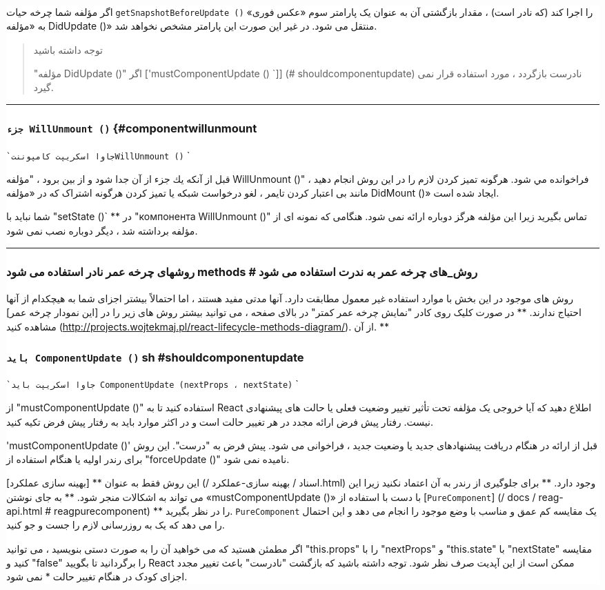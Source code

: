 اگر مؤلفه شما چرخه حیات `getSnapshotBeforeUpdate ()` را اجرا کند (که نادر است) ، مقدار بازگشتی آن به عنوان یک پارامتر سوم «عکس فوری» به «مؤلفه DidUpdate ()» منتقل می شود. در غیر این صورت این پارامتر مشخص نخواهد شد.

> توجه داشته باشید
>
> "مؤلفه DidUpdate ()" اگر ['mustComponentUpdate () `]] (# shouldcomponentupdate) نادرست بازگردد ، مورد استفاده قرار نمی گیرد.

* * *

### `جزء WillUnmount ()` {#componentwillunmount

`` `جاوا اسکریپت
کامپوننتWillUnmount ()
`` `

قبل از آنكه يك جزء از آن جدا شود و از بين برود ، "مؤلفه WillUnmount ()" فراخوانده مي شود. هرگونه تمیز کردن لازم را در این روش انجام دهید ، مانند بی اعتبار کردن تایمر ، لغو درخواست شبکه یا تمیز کردن هرگونه اشتراک که در «مؤلفه DidMount ()» ایجاد شده است.

شما نباید با "setState ()` ** در "компонента WillUnmount ()" تماس بگیرید زیرا این مؤلفه هرگز دوباره ارائه نمی شود. هنگامی که نمونه ای از مؤلفه برداشته شد ، دیگر دوباره نصب نمی شود.

* * *

### روشهای چرخه عمر نادر استفاده می شود methods # روش_های چرخه عمر به ندرت استفاده می شود

روش های موجود در این بخش با موارد استفاده غیر معمول مطابقت دارد. آنها مدتی مفید هستند ، اما احتمالاً بیشتر اجزای شما به هیچکدام از آنها احتیاج ندارند. ** در صورت کلیک روی کادر "نمایش چرخه عمر کمتر" در بالای صفحه ، می توانید بیشتر روش های زیر را در [این نمودار چرخه عمر] مشاهده کنید (http://projects.wojtekmaj.pl/react-lifecycle-methods-diagram/). از آن. **


### `باید ComponentUpdate ()` sh #shouldcomponentupdate

`` `جاوا اسکریپت
باید ComponentUpdate (nextProps ، nextState)
`` `

از "mustComponentUpdate ()" استفاده کنید تا به React اطلاع دهید که آیا خروجی یک مؤلفه تحت تأثیر تغییر وضعیت فعلی یا حالت های پیشنهادی نیست. رفتار پیش فرض ارائه مجدد در هر تغییر حالت است و در اکثر موارد باید به رفتار پیش فرض تکیه کنید.

'mustComponentUpdate ()' قبل از ارائه در هنگام دریافت پیشنهادهای جدید یا وضعیت جدید ، فراخوانی می شود. پیش فرض به "درست". این روش برای رندر اولیه یا هنگام استفاده از "forceUpdate ()" نامیده نمی شود.

این روش فقط به عنوان ** [بهینه سازی عملکرد] (/ اسناد / بهینه سازی-عملکرد.html) وجود دارد. ** برای جلوگیری از رندر به آن اعتماد نکنید زیرا این می تواند به اشکالات منجر شود. ** به جای نوشتن «mustComponentUpdate ()» با دست با استفاده از [`PureComponent`] (/ docs / reag-api.html # reagpurecomponent) ** را در نظر بگیرید. `PureComponent` یک مقایسه کم عمق و مناسب با وضع موجود را انجام می دهد و این احتمال را می دهد که یک به روزرسانی لازم را جست و جو کنید.

اگر مطمئن هستید که می خواهید آن را به صورت دستی بنویسید ، می توانید "this.props" را با "nextProps" و "this.state" با "nextState" مقایسه کنید و "false" را برگردانید تا بگویید React ممکن است از این آپدیت صرف نظر شود. توجه داشته باشید که بازگشت "نادرست" باعث تغییر مجدد اجزای کودک در هنگام تغییر حالت * نمی شود.
